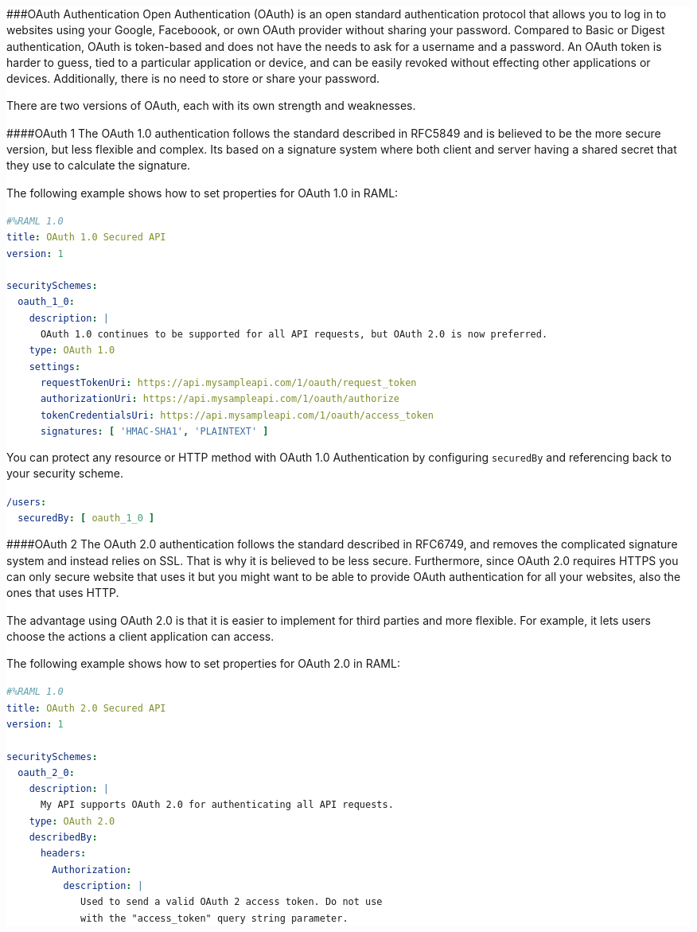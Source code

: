 ###OAuth Authentication
Open Authentication (OAuth) is an open standard authentication protocol that allows you to log in to websites using your Google, Faceboook, or own OAuth provider without sharing your password. Compared to Basic or Digest authentication, OAuth is token-based and does not have the needs to ask for a username and a password. An OAuth token is harder to guess, tied to a particular application or device, and can be easily revoked without effecting other applications or devices. Additionally, there is no need to store or share your password.

There are two versions of OAuth, each with its own strength and weaknesses.  

####OAuth 1
The OAuth 1.0 authentication follows the standard described in RFC5849 and is believed to be the more secure version, but less flexible and complex. Its based on a signature system where both client and server having a shared secret that they use to calculate the signature.

The following example shows how to set properties for OAuth 1.0 in RAML:

```yaml
#%RAML 1.0
title: OAuth 1.0 Secured API
version: 1

securitySchemes:
  oauth_1_0:
    description: |
      OAuth 1.0 continues to be supported for all API requests, but OAuth 2.0 is now preferred.
    type: OAuth 1.0
    settings:
      requestTokenUri: https://api.mysampleapi.com/1/oauth/request_token
      authorizationUri: https://api.mysampleapi.com/1/oauth/authorize
      tokenCredentialsUri: https://api.mysampleapi.com/1/oauth/access_token
      signatures: [ 'HMAC-SHA1', 'PLAINTEXT' ]
```

You can protect any resource or HTTP method with OAuth 1.0 Authentication by configuring `securedBy` and referencing back to your security scheme.

```yaml
/users:
  securedBy: [ oauth_1_0 ]
```

####OAuth 2
The OAuth 2.0 authentication follows the standard described in RFC6749, and removes the complicated signature system and instead relies on SSL. That is why it is believed to be less secure. Furthermore, since OAuth 2.0 requires HTTPS you can only secure website that uses it but you might want to be able to provide OAuth authentication for all your websites, also the ones that uses HTTP.

The advantage using OAuth 2.0 is that it is easier to implement for third parties and more flexible. For example, it lets users choose the actions a client application can access.

The following example shows how to set properties for OAuth 2.0 in RAML:

```yaml
#%RAML 1.0
title: OAuth 2.0 Secured API
version: 1

securitySchemes:
  oauth_2_0:
    description: |
      My API supports OAuth 2.0 for authenticating all API requests.
    type: OAuth 2.0
    describedBy:
      headers:
        Authorization:
          description: |
             Used to send a valid OAuth 2 access token. Do not use
             with the "access_token" query string parameter.
```